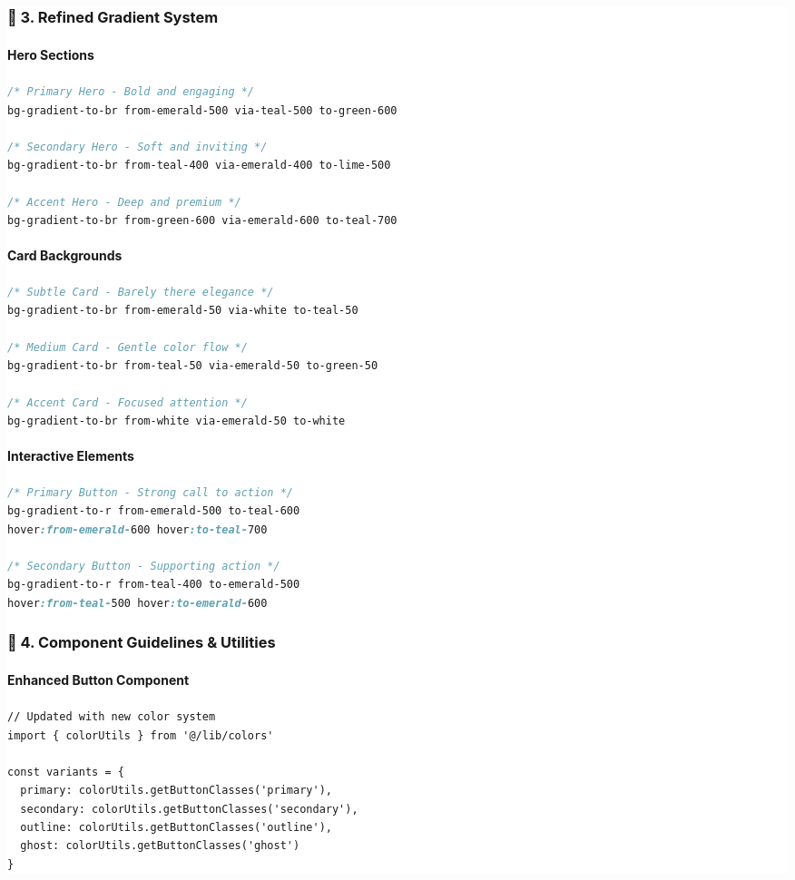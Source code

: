 ### 🌈 3. Refined Gradient System

#### Hero Sections
```css
/* Primary Hero - Bold and engaging */
bg-gradient-to-br from-emerald-500 via-teal-500 to-green-600

/* Secondary Hero - Soft and inviting */
bg-gradient-to-br from-teal-400 via-emerald-400 to-lime-500

/* Accent Hero - Deep and premium */
bg-gradient-to-br from-green-600 via-emerald-600 to-teal-700
```

#### Card Backgrounds
```css
/* Subtle Card - Barely there elegance */
bg-gradient-to-br from-emerald-50 via-white to-teal-50

/* Medium Card - Gentle color flow */
bg-gradient-to-br from-teal-50 via-emerald-50 to-green-50

/* Accent Card - Focused attention */
bg-gradient-to-br from-white via-emerald-50 to-white
```

#### Interactive Elements
```css
/* Primary Button - Strong call to action */
bg-gradient-to-r from-emerald-500 to-teal-600
hover:from-emerald-600 hover:to-teal-700

/* Secondary Button - Supporting action */
bg-gradient-to-r from-teal-400 to-emerald-500
hover:from-teal-500 hover:to-emerald-600
```

### 🧩 4. Component Guidelines & Utilities

#### Enhanced Button Component
```tsx
// Updated with new color system
import { colorUtils } from '@/lib/colors'

const variants = {
  primary: colorUtils.getButtonClasses('primary'),
  secondary: colorUtils.getButtonClasses('secondary'),
  outline: colorUtils.getButtonClasses('outline'),
  ghost: colorUtils.getButtonClasses('ghost')
}
```
